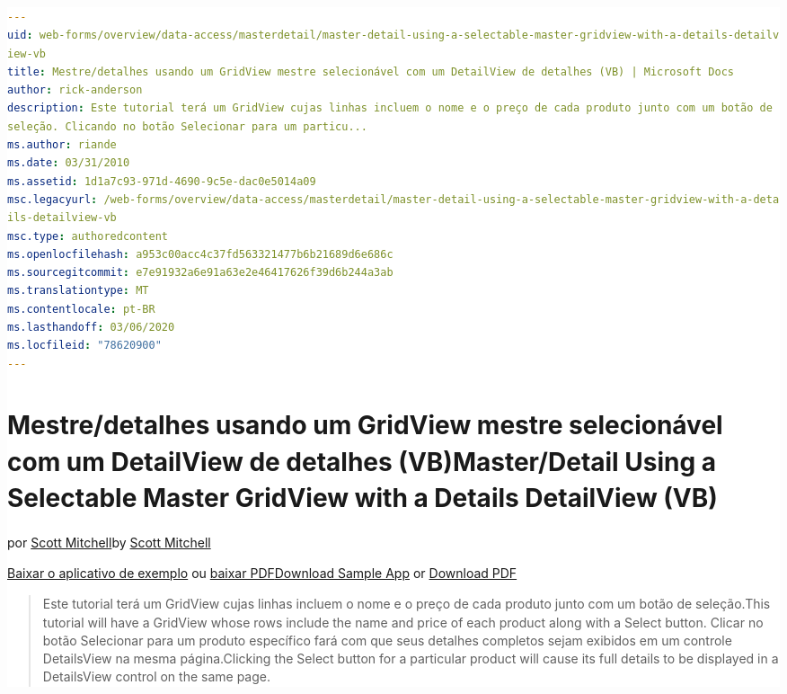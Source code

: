 ```yaml
---
uid: web-forms/overview/data-access/masterdetail/master-detail-using-a-selectable-master-gridview-with-a-details-detailview-vb
title: Mestre/detalhes usando um GridView mestre selecionável com um DetailView de detalhes (VB) | Microsoft Docs
author: rick-anderson
description: Este tutorial terá um GridView cujas linhas incluem o nome e o preço de cada produto junto com um botão de seleção. Clicando no botão Selecionar para um particu...
ms.author: riande
ms.date: 03/31/2010
ms.assetid: 1d1a7c93-971d-4690-9c5e-dac0e5014a09
msc.legacyurl: /web-forms/overview/data-access/masterdetail/master-detail-using-a-selectable-master-gridview-with-a-details-detailview-vb
msc.type: authoredcontent
ms.openlocfilehash: a953c00acc4c37fd563321477b6b21689d6e686c
ms.sourcegitcommit: e7e91932a6e91a63e2e46417626f39d6b244a3ab
ms.translationtype: MT
ms.contentlocale: pt-BR
ms.lasthandoff: 03/06/2020
ms.locfileid: "78620900"
---
```

# <a name="masterdetail-using-a-selectable-master-gridview-with-a-details-detailview-vb"></a><span data-ttu-id="6c42a-104">Mestre/detalhes usando um GridView mestre selecionável com um DetailView de detalhes (VB)</span><span class="sxs-lookup"><span data-stu-id="6c42a-104">Master/Detail Using a Selectable Master GridView with a Details DetailView (VB)</span></span>

<span data-ttu-id="6c42a-105">por [Scott Mitchell](https://twitter.com/ScottOnWriting)</span><span class="sxs-lookup"><span data-stu-id="6c42a-105">by [Scott Mitchell](https://twitter.com/ScottOnWriting)</span></span>

<span data-ttu-id="6c42a-106">[Baixar o aplicativo de exemplo](https://download.microsoft.com/download/5/d/7/5d7571fc-d0b7-4798-ad4a-c976c02363ce/ASPNET_Data_Tutorial_10_VB.exe) ou [baixar PDF](master-detail-using-a-selectable-master-gridview-with-a-details-detailview-vb/_static/datatutorial10vb1.pdf)</span><span class="sxs-lookup"><span data-stu-id="6c42a-106">[Download Sample App](https://download.microsoft.com/download/5/d/7/5d7571fc-d0b7-4798-ad4a-c976c02363ce/ASPNET_Data_Tutorial_10_VB.exe) or [Download PDF](master-detail-using-a-selectable-master-gridview-with-a-details-detailview-vb/_static/datatutorial10vb1.pdf)</span></span>

> <span data-ttu-id="6c42a-107">Este tutorial terá um GridView cujas linhas incluem o nome e o preço de cada produto junto com um botão de seleção.</span><span class="sxs-lookup"><span data-stu-id="6c42a-107">This tutorial will have a GridView whose rows include the name and price of each product along with a Select button.</span></span> <span data-ttu-id="6c42a-108">Clicar no botão Selecionar para um produto específico fará com que seus detalhes completos sejam exibidos em um controle DetailsView na mesma página.</span><span class="sxs-lookup"><span data-stu-id="6c42a-108">Clicking the Select button for a particular product will cause its full details to be displayed in a DetailsView control on the same page.</span></span>
